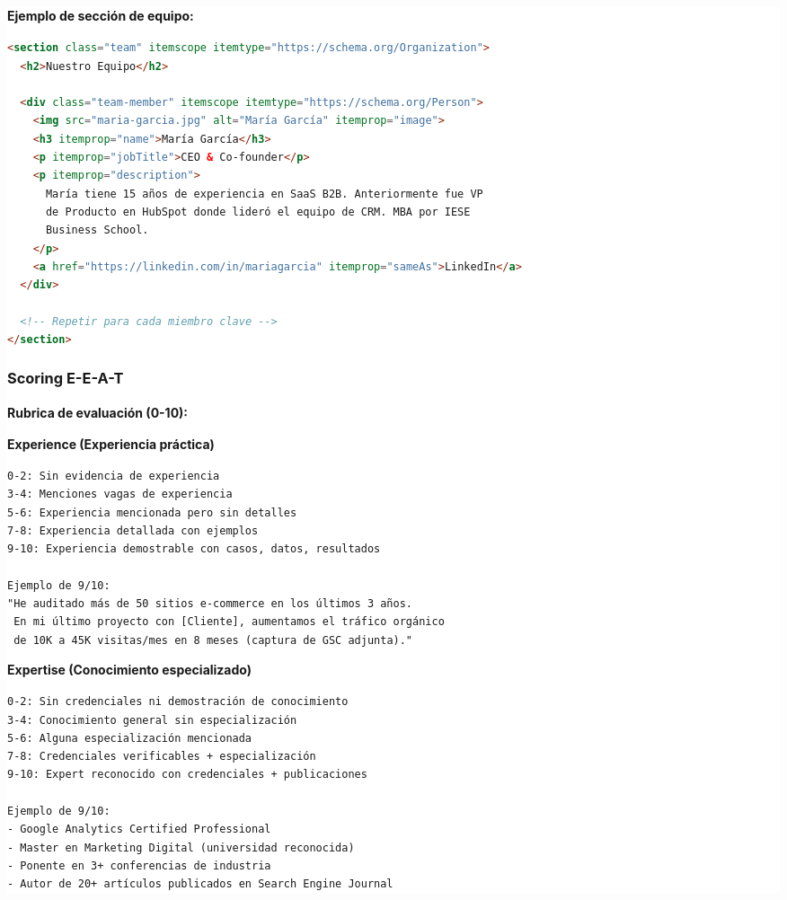 **Ejemplo de sección de equipo:**

```html
<section class="team" itemscope itemtype="https://schema.org/Organization">
  <h2>Nuestro Equipo</h2>

  <div class="team-member" itemscope itemtype="https://schema.org/Person">
    <img src="maria-garcia.jpg" alt="María García" itemprop="image">
    <h3 itemprop="name">María García</h3>
    <p itemprop="jobTitle">CEO & Co-founder</p>
    <p itemprop="description">
      María tiene 15 años de experiencia en SaaS B2B. Anteriormente fue VP
      de Producto en HubSpot donde lideró el equipo de CRM. MBA por IESE
      Business School.
    </p>
    <a href="https://linkedin.com/in/mariagarcia" itemprop="sameAs">LinkedIn</a>
  </div>

  <!-- Repetir para cada miembro clave -->
</section>
```

### Scoring E-E-A-T

**Rubrica de evaluación (0-10):**

**Experience (Experiencia práctica)**
```
0-2: Sin evidencia de experiencia
3-4: Menciones vagas de experiencia
5-6: Experiencia mencionada pero sin detalles
7-8: Experiencia detallada con ejemplos
9-10: Experiencia demostrable con casos, datos, resultados

Ejemplo de 9/10:
"He auditado más de 50 sitios e-commerce en los últimos 3 años.
 En mi último proyecto con [Cliente], aumentamos el tráfico orgánico
 de 10K a 45K visitas/mes en 8 meses (captura de GSC adjunta)."
```

**Expertise (Conocimiento especializado)**
```
0-2: Sin credenciales ni demostración de conocimiento
3-4: Conocimiento general sin especialización
5-6: Alguna especialización mencionada
7-8: Credenciales verificables + especialización
9-10: Expert reconocido con credenciales + publicaciones

Ejemplo de 9/10:
- Google Analytics Certified Professional
- Master en Marketing Digital (universidad reconocida)
- Ponente en 3+ conferencias de industria
- Autor de 20+ artículos publicados en Search Engine Journal
```
